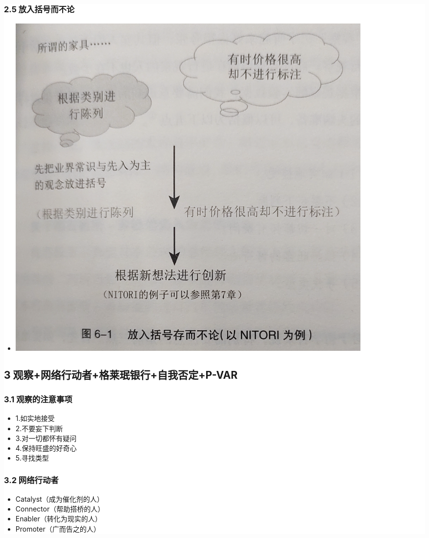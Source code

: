 ### 2.5 放入括号而不论

- ![放入括号而不论](1_3.png)

## 3 观察+网络行动者+格莱珉银行+自我否定+P-VAR

### 3.1 观察的注意事项

- 1.如实地接受
- 2.不要妄下判断
- 3.对一切都怀有疑问
- 4.保持旺盛的好奇心
- 5.寻找类型

### 3.2 网络行动者

- Catalyst（成为催化剂的人）
- Connector（帮助搭桥的人）
- Enabler（转化为现实的人）
- Promoter（广而告之的人）